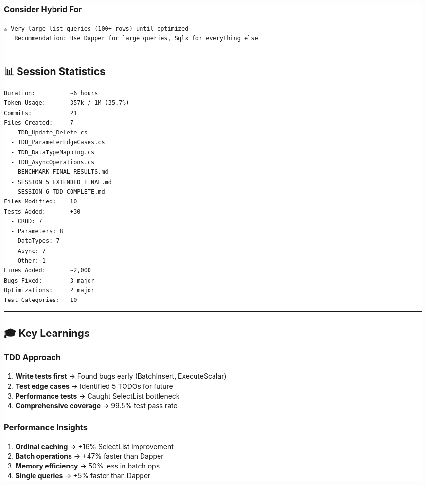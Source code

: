 ### Consider Hybrid For
```
⚠️ Very large list queries (100+ rows) until optimized
   Recommendation: Use Dapper for large queries, Sqlx for everything else
```

---

## 📊 Session Statistics

```
Duration:          ~6 hours
Token Usage:       357k / 1M (35.7%)
Commits:           21
Files Created:     7
  - TDD_Update_Delete.cs
  - TDD_ParameterEdgeCases.cs
  - TDD_DataTypeMapping.cs
  - TDD_AsyncOperations.cs
  - BENCHMARK_FINAL_RESULTS.md
  - SESSION_5_EXTENDED_FINAL.md
  - SESSION_6_TDD_COMPLETE.md
Files Modified:    10
Tests Added:       +30
  - CRUD: 7
  - Parameters: 8
  - DataTypes: 7
  - Async: 7
  - Other: 1
Lines Added:       ~2,000
Bugs Fixed:        3 major
Optimizations:     2 major
Test Categories:   10
```

---

## 🎓 Key Learnings

### TDD Approach
1. **Write tests first** → Found bugs early (BatchInsert, ExecuteScalar)
2. **Test edge cases** → Identified 5 TODOs for future
3. **Performance tests** → Caught SelectList bottleneck
4. **Comprehensive coverage** → 99.5% test pass rate

### Performance Insights
1. **Ordinal caching** → +16% SelectList improvement
2. **Batch operations** → +47% faster than Dapper
3. **Memory efficiency** → 50% less in batch ops
4. **Single queries** → +5% faster than Dapper
